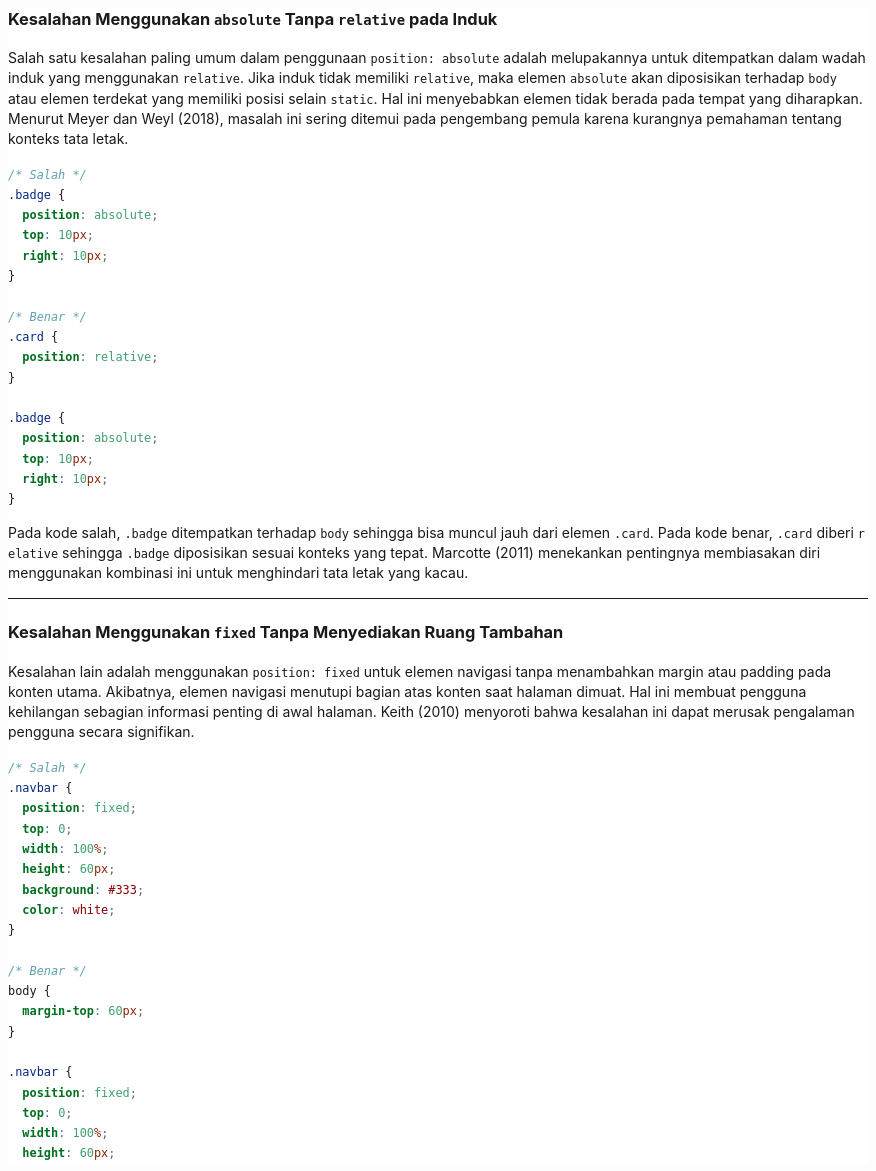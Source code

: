 ### Kesalahan Menggunakan `absolute` Tanpa `relative` pada Induk

Salah satu kesalahan paling umum dalam penggunaan `position: absolute` adalah melupakannya untuk ditempatkan dalam wadah induk yang menggunakan `relative`. Jika induk tidak memiliki `relative`, maka elemen `absolute` akan diposisikan terhadap `body` atau elemen terdekat yang memiliki posisi selain `static`. Hal ini menyebabkan elemen tidak berada pada tempat yang diharapkan. Menurut Meyer dan Weyl (2018), masalah ini sering ditemui pada pengembang pemula karena kurangnya pemahaman tentang konteks tata letak.

```css
/* Salah */
.badge {
  position: absolute;
  top: 10px;
  right: 10px;
}

/* Benar */
.card {
  position: relative;
}

.badge {
  position: absolute;
  top: 10px;
  right: 10px;
}
```

Pada kode salah, `.badge` ditempatkan terhadap `body` sehingga bisa muncul jauh dari elemen `.card`. Pada kode benar, `.card` diberi `relative` sehingga `.badge` diposisikan sesuai konteks yang tepat. Marcotte (2011) menekankan pentingnya membiasakan diri menggunakan kombinasi ini untuk menghindari tata letak yang kacau.

---

### Kesalahan Menggunakan `fixed` Tanpa Menyediakan Ruang Tambahan

Kesalahan lain adalah menggunakan `position: fixed` untuk elemen navigasi tanpa menambahkan margin atau padding pada konten utama. Akibatnya, elemen navigasi menutupi bagian atas konten saat halaman dimuat. Hal ini membuat pengguna kehilangan sebagian informasi penting di awal halaman. Keith (2010) menyoroti bahwa kesalahan ini dapat merusak pengalaman pengguna secara signifikan.

```css
/* Salah */
.navbar {
  position: fixed;
  top: 0;
  width: 100%;
  height: 60px;
  background: #333;
  color: white;
}

/* Benar */
body {
  margin-top: 60px;
}

.navbar {
  position: fixed;
  top: 0;
  width: 100%;
  height: 60px;
```